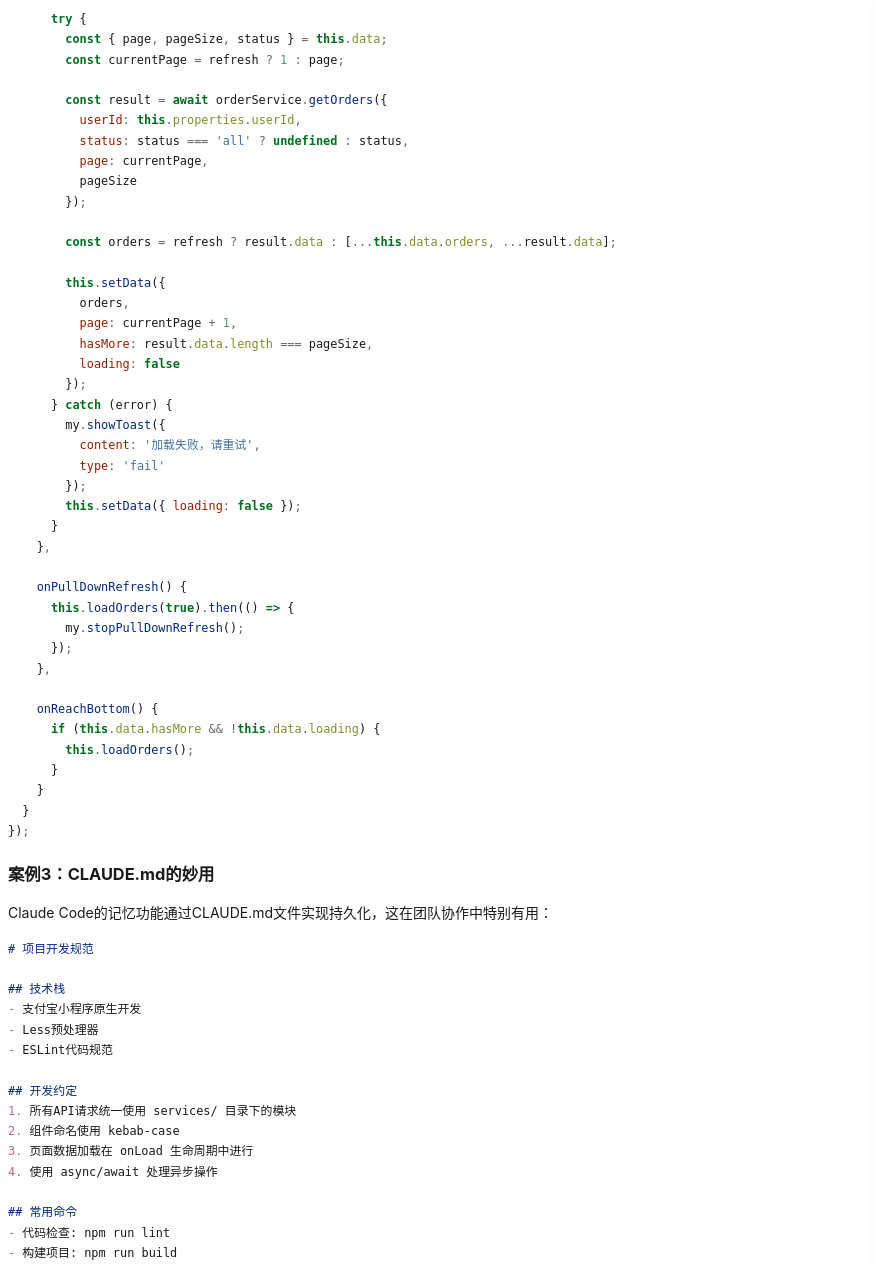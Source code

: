 ```javascript
      try {
        const { page, pageSize, status } = this.data;
        const currentPage = refresh ? 1 : page;
        
        const result = await orderService.getOrders({
          userId: this.properties.userId,
          status: status === 'all' ? undefined : status,
          page: currentPage,
          pageSize
        });
        
        const orders = refresh ? result.data : [...this.data.orders, ...result.data];
        
        this.setData({
          orders,
          page: currentPage + 1,
          hasMore: result.data.length === pageSize,
          loading: false
        });
      } catch (error) {
        my.showToast({
          content: '加载失败，请重试',
          type: 'fail'
        });
        this.setData({ loading: false });
      }
    },
    
    onPullDownRefresh() {
      this.loadOrders(true).then(() => {
        my.stopPullDownRefresh();
      });
    },
    
    onReachBottom() {
      if (this.data.hasMore && !this.data.loading) {
        this.loadOrders();
      }
    }
  }
});
```

### 案例3：CLAUDE.md的妙用

Claude Code的记忆功能通过CLAUDE.md文件实现持久化，这在团队协作中特别有用：

```markdown
# 项目开发规范

## 技术栈
- 支付宝小程序原生开发
- Less预处理器
- ESLint代码规范

## 开发约定
1. 所有API请求统一使用 services/ 目录下的模块
2. 组件命名使用 kebab-case
3. 页面数据加载在 onLoad 生命周期中进行
4. 使用 async/await 处理异步操作

## 常用命令
- 代码检查: npm run lint
- 构建项目: npm run build
```